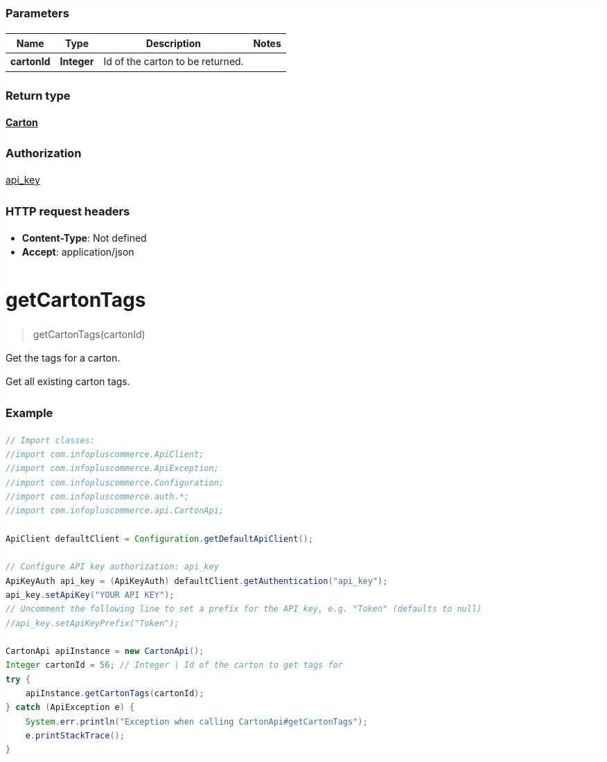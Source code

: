 ### Parameters

Name | Type | Description  | Notes
------------- | ------------- | ------------- | -------------
 **cartonId** | **Integer**| Id of the carton to be returned. |

### Return type

[**Carton**](Carton.md)

### Authorization

[api_key](../README.md#api_key)

### HTTP request headers

 - **Content-Type**: Not defined
 - **Accept**: application/json

<a name="getCartonTags"></a>
# **getCartonTags**
> getCartonTags(cartonId)

Get the tags for a carton.

Get all existing carton tags.

### Example
```java
// Import classes:
//import com.infopluscommerce.ApiClient;
//import com.infopluscommerce.ApiException;
//import com.infopluscommerce.Configuration;
//import com.infopluscommerce.auth.*;
//import com.infopluscommerce.api.CartonApi;

ApiClient defaultClient = Configuration.getDefaultApiClient();

// Configure API key authorization: api_key
ApiKeyAuth api_key = (ApiKeyAuth) defaultClient.getAuthentication("api_key");
api_key.setApiKey("YOUR API KEY");
// Uncomment the following line to set a prefix for the API key, e.g. "Token" (defaults to null)
//api_key.setApiKeyPrefix("Token");

CartonApi apiInstance = new CartonApi();
Integer cartonId = 56; // Integer | Id of the carton to get tags for
try {
    apiInstance.getCartonTags(cartonId);
} catch (ApiException e) {
    System.err.println("Exception when calling CartonApi#getCartonTags");
    e.printStackTrace();
}
```
